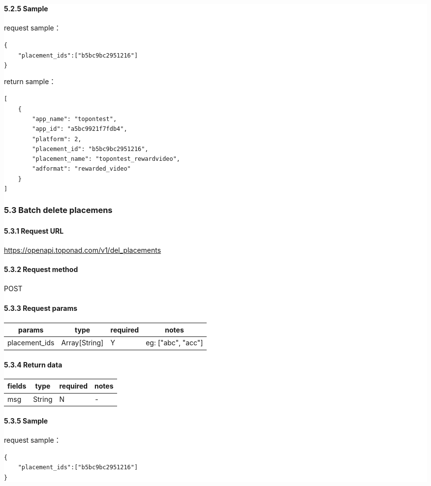 
#### 5.2.5 Sample

request sample：
```
{
	"placement_ids":["b5bc9bc2951216"]
}
```


return sample：
```
[
    {
        "app_name": "topontest",
        "app_id": "a5bc9921f7fdb4",
        "platform": 2,
        "placement_id": "b5bc9bc2951216",
        "placement_name": "topontest_rewardvideo",
        "adformat": "rewarded_video"
    }
]
```

### 5.3 Batch delete placemens

#### 5.3.1 Request URL

<https://openapi.toponad.com/v1/del_placements>

#### 5.3.2 Request method 

POST

#### 5.3.3 Request params

| params        | type        | required | notes              |
| ------------- | ----------- | -------- | ------------------ |
| placement_ids | Array[String] | Y        | eg: ["abc", "acc"] |

#### 5.3.4 Return data

| fields         | type   | required | notes                     |
| -------------- | ------ | -------- | ------------------------- |
| msg | String | N        | -         |
 

#### 5.3.5 Sample
request sample：
```
{
	"placement_ids":["b5bc9bc2951216"]
}
```
